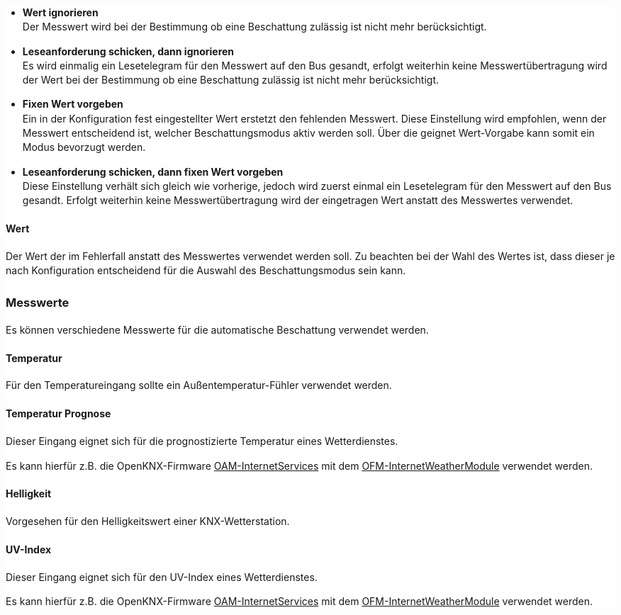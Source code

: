- **Wert ignorieren**  
Der Messwert wird bei der Bestimmung ob eine Beschattung zulässig ist nicht mehr berücksichtigt.

- **Leseanforderung schicken, dann ignorieren**  
Es wird einmalig ein Lesetelegram für den Messwert auf den Bus gesandt, erfolgt weiterhin keine Messwertübertragung wird der Wert bei der Bestimmung ob eine Beschattung zulässig ist nicht mehr berücksichtigt.

- **Fixen Wert vorgeben**  
Ein in der Konfiguration fest eingestellter Wert erstetzt den fehlenden Messwert.
Diese Einstellung wird empfohlen, wenn der Messwert entscheidend ist, welcher Beschattungsmodus aktiv werden soll. 
Über die geignet Wert-Vorgabe kann somit ein Modus bevorzugt werden.

- **Leseanforderung schicken, dann fixen Wert vorgeben**  
Diese Einstellung verhält sich gleich wie vorherige, jedoch wird zuerst einmal ein Lesetelegram für den Messwert auf den Bus gesandt. Erfolgt weiterhin keine Messwertübertragung wird der eingetragen Wert anstatt des Messwertes verwendet.


#### Wert

Der Wert der im Fehlerfall anstatt des Messwertes verwendet werden soll.
Zu beachten bei der Wahl des Wertes ist, dass dieser je nach Konfiguration entscheidend für die Auswahl des Beschattungsmodus sein kann.


### Messwerte

Es können verschiedene Messwerte für die automatische Beschattung verwendet werden.


#### Temperatur

Für den Temperatureingang sollte ein Außentemperatur-Fühler verwendet werden.


#### Temperatur Prognose

Dieser Eingang eignet sich für die prognostizierte Temperatur eines Wetterdienstes. 


Es kann hierfür z.B. die OpenKNX-Firmware [OAM-InternetServices](https://github.com/OpenKNX/OAM-InternetServices) mit dem [OFM-InternetWeatherModule](https://github.com/OpenKNX/OFM-InternetWeatherModule) verwendet werden.



#### Helligkeit

Vorgesehen für den Helligkeitswert einer KNX-Wetterstation.


#### UV-Index

Dieser Eingang eignet sich für den UV-Index eines Wetterdienstes.


Es kann hierfür z.B. die OpenKNX-Firmware [OAM-InternetServices](https://github.com/OpenKNX/OAM-InternetServices) mit dem [OFM-InternetWeatherModule](https://github.com/OpenKNX/OFM-InternetWeatherModule) verwendet werden.
